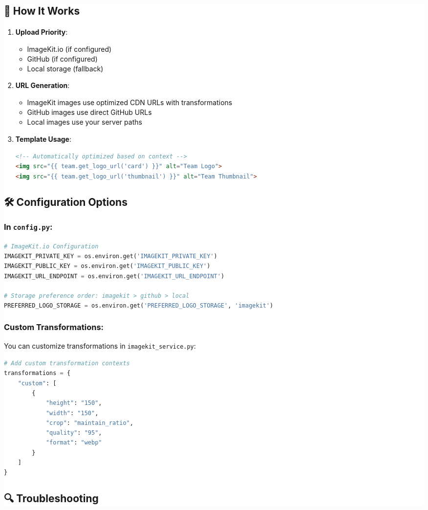 ## 🔄 How It Works

1. **Upload Priority**: 
   - ImageKit.io (if configured)
   - GitHub (if configured)
   - Local storage (fallback)

2. **URL Generation**:
   - ImageKit images use optimized CDN URLs with transformations
   - GitHub images use direct GitHub URLs
   - Local images use your server paths

3. **Template Usage**:
   ```html
   <!-- Automatically optimized based on context -->
   <img src="{{ team.get_logo_url('card') }}" alt="Team Logo">
   <img src="{{ team.get_logo_url('thumbnail') }}" alt="Team Thumbnail">
   ```

## 🛠️ Configuration Options

### In `config.py`:

```python
# ImageKit.io Configuration
IMAGEKIT_PRIVATE_KEY = os.environ.get('IMAGEKIT_PRIVATE_KEY')
IMAGEKIT_PUBLIC_KEY = os.environ.get('IMAGEKIT_PUBLIC_KEY') 
IMAGEKIT_URL_ENDPOINT = os.environ.get('IMAGEKIT_URL_ENDPOINT')

# Storage preference order: imagekit > github > local
PREFERRED_LOGO_STORAGE = os.environ.get('PREFERRED_LOGO_STORAGE', 'imagekit')
```

### Custom Transformations:

You can customize transformations in `imagekit_service.py`:

```python
# Add custom transformation contexts
transformations = {
    "custom": [
        {
            "height": "150",
            "width": "150",
            "crop": "maintain_ratio",
            "quality": "95",
            "format": "webp"
        }
    ]
}
```

## 🔍 Troubleshooting
